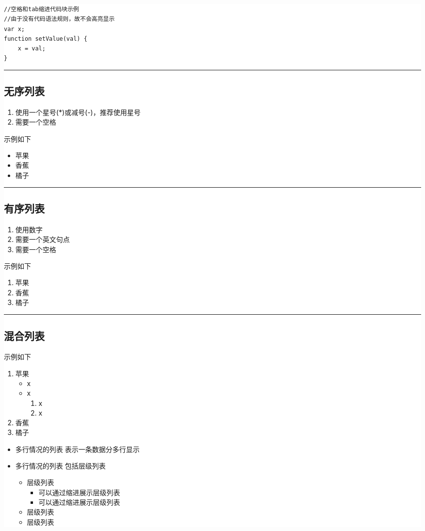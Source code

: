     //空格和tab缩进代码块示例
    //由于没有代码语法规则，故不会高亮显示
    var x;
    function setValue(val) {
        x = val;
    }

***

## 无序列表

1. 使用一个星号(*)或减号(-)，推荐使用星号
2. 需要一个空格

示例如下

* 苹果
* 香蕉
* 橘子

***

## 有序列表

1. 使用数字
2. 需要一个英文句点
3. 需要一个空格

示例如下

1. 苹果
2. 香蕉
3. 橘子

***

## 混合列表

示例如下

1. 苹果
    * x
    * x
        1. x
        2. x
2. 香蕉
3. 橘子

* 多行情况的列表
  表示一条数据分多行显示

* 多行情况的列表
  包括层级列表

  * 层级列表
    * 可以通过缩进展示层级列表
    * 可以通过缩进展示层级列表
  * 层级列表
  * 层级列表
